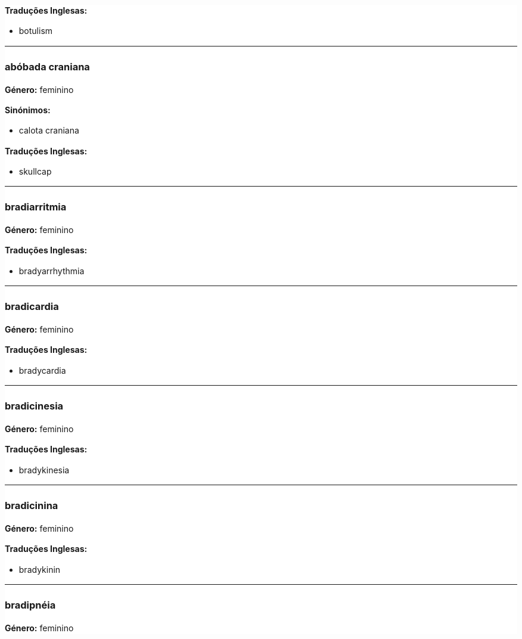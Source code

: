 **Traduções Inglesas:**
- botulism


---

### abóbada craniana
**Género:** feminino

**Sinónimos:**
- calota craniana

**Traduções Inglesas:**
- skullcap


---

### bradiarritmia
**Género:** feminino

**Traduções Inglesas:**
- bradyarrhythmia


---

### bradicardia
**Género:** feminino

**Traduções Inglesas:**
- bradycardia


---

### bradicinesia
**Género:** feminino

**Traduções Inglesas:**
- bradykinesia


---

### bradicinina
**Género:** feminino

**Traduções Inglesas:**
- bradykinin


---

### bradipnéia
**Género:** feminino

